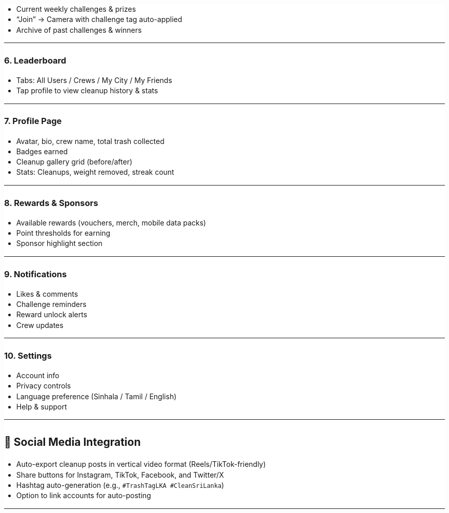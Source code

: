 - Current weekly challenges & prizes
- “Join” → Camera with challenge tag auto-applied
- Archive of past challenges & winners

---

### 6. Leaderboard

- Tabs: All Users / Crews / My City / My Friends
- Tap profile to view cleanup history & stats

---

### 7. Profile Page

- Avatar, bio, crew name, total trash collected
- Badges earned
- Cleanup gallery grid (before/after)
- Stats: Cleanups, weight removed, streak count

---

### 8. Rewards & Sponsors

- Available rewards (vouchers, merch, mobile data packs)
- Point thresholds for earning
- Sponsor highlight section

---

### 9. Notifications

- Likes & comments
- Challenge reminders
- Reward unlock alerts
- Crew updates

---

### 10. Settings

- Account info
- Privacy controls
- Language preference (Sinhala / Tamil / English)
- Help & support

---

## 🔗 Social Media Integration

- Auto-export cleanup posts in vertical video format (Reels/TikTok-friendly)
- Share buttons for Instagram, TikTok, Facebook, and Twitter/X
- Hashtag auto-generation (e.g., `#TrashTagLKA #CleanSriLanka`)
- Option to link accounts for auto-posting

---